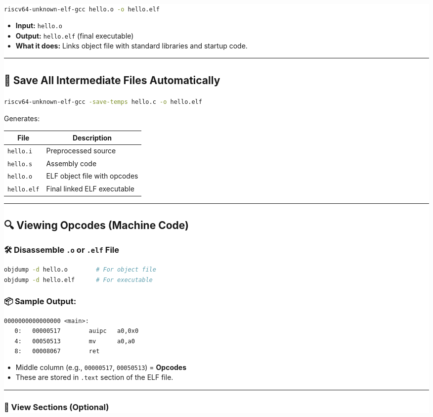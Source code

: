 ```bash
riscv64-unknown-elf-gcc hello.o -o hello.elf
```

* **Input:** `hello.o`
* **Output:** `hello.elf` (final executable)
* **What it does:** Links object file with standard libraries and startup code.

---

## 🧪 Save All Intermediate Files Automatically

```bash
riscv64-unknown-elf-gcc -save-temps hello.c -o hello.elf
```

Generates:

| File        | Description                  |
| ----------- | ---------------------------- |
| `hello.i`   | Preprocessed source          |
| `hello.s`   | Assembly code                |
| `hello.o`   | ELF object file with opcodes |
| `hello.elf` | Final linked ELF executable  |

---

## 🔍 Viewing Opcodes (Machine Code)

### 🛠️ Disassemble `.o` or `.elf` File

```bash
objdump -d hello.o        # For object file
objdump -d hello.elf      # For executable
```

### 📦 Sample Output:

```
0000000000000000 <main>:
   0:   00000517        auipc   a0,0x0
   4:   00050513        mv      a0,a0
   8:   00008067        ret
```

* Middle column (e.g., `00000517`, `00050513`) = **Opcodes**
* These are stored in `.text` section of the ELF file.

---

### 🔎 View Sections (Optional)
